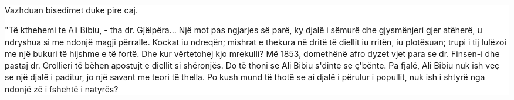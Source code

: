 Vazhduan bisedimet duke pire caj.

"Të kthehemi te Ali Bibiu, - tha dr. Gjëlpëra...
Një mot pas ngjarjes së parë, ky djalë i sëmurë
dhe gjysmënjeri gjer atëherë, u ndryshua si me ndonjë
magji përralle. Kockat iu ndreqën; mishrat e thekura
në dritë të diellit iu rritën, iu plotësuan; trupi i tij
lulëzoi me një bukuri të hijshme e të fortë. Dhe kur
vërtetohej kjo mrekulli? Më 1853, domethënë afro
dyzet vjet para se dr. Finsen-i dhe pastaj dr. Grollieri
të bëhen apostujt e diellit si shëronjës. Do të thoni
se Ali Bibiu s'dinte se ç'bënte. Pa fjalë, Ali Bibiu
nuk ish veç se një djalë i paditur, jo një savant me
teori të thella. Po kush mund të thotë se ai djalë i
përulur i popullit, nuk ish i shtyrë nga ndonjë zë i
fshehtë i natyrës?
